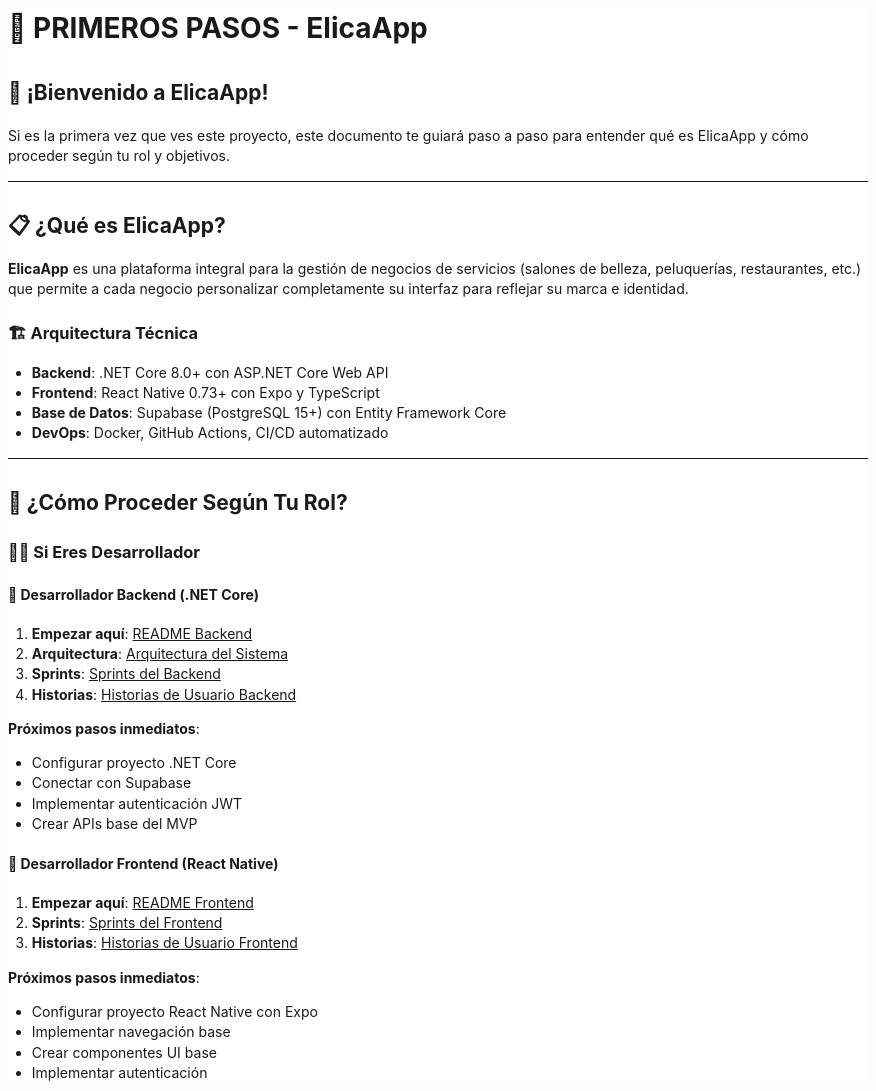# 🚀 **PRIMEROS PASOS - ElicaApp**

## 🎯 **¡Bienvenido a ElicaApp!**

Si es la primera vez que ves este proyecto, este documento te guiará paso a paso para entender qué es ElicaApp y cómo proceder según tu rol y objetivos.

---

## 📋 **¿Qué es ElicaApp?**

**ElicaApp** es una plataforma integral para la gestión de negocios de servicios (salones de belleza, peluquerías, restaurantes, etc.) que permite a cada negocio personalizar completamente su interfaz para reflejar su marca e identidad.

### **🏗️ Arquitectura Técnica**
- **Backend**: .NET Core 8.0+ con ASP.NET Core Web API
- **Frontend**: React Native 0.73+ con Expo y TypeScript  
- **Base de Datos**: Supabase (PostgreSQL 15+) con Entity Framework Core
- **DevOps**: Docker, GitHub Actions, CI/CD automatizado

---

## 🎯 **¿Cómo Proceder Según Tu Rol?**

### **👨‍💻 Si Eres Desarrollador**

#### **🚀 Desarrollador Backend (.NET Core)**
1. **Empezar aquí**: [README Backend](backend/README.md)
2. **Arquitectura**: [Arquitectura del Sistema](backend/ARQUITECTURA.md)
3. **Sprints**: [Sprints del Backend](backend/SPRINTS_BACKEND.md)
4. **Historias**: [Historias de Usuario Backend](backend/HISTORIAS_USUARIO.md)

**Próximos pasos inmediatos**:
- Configurar proyecto .NET Core
- Conectar con Supabase
- Implementar autenticación JWT
- Crear APIs base del MVP

#### **📱 Desarrollador Frontend (React Native)**
1. **Empezar aquí**: [README Frontend](frontend/README.md)
2. **Sprints**: [Sprints del Frontend](frontend/SPRINTS_FRONTEND.md)
3. **Historias**: [Historias de Usuario Frontend](frontend/HISTORIAS_USUARIO.md)

**Próximos pasos inmediatos**:
- Configurar proyecto React Native con Expo
- Implementar navegación base
- Crear componentes UI base
- Implementar autenticación
